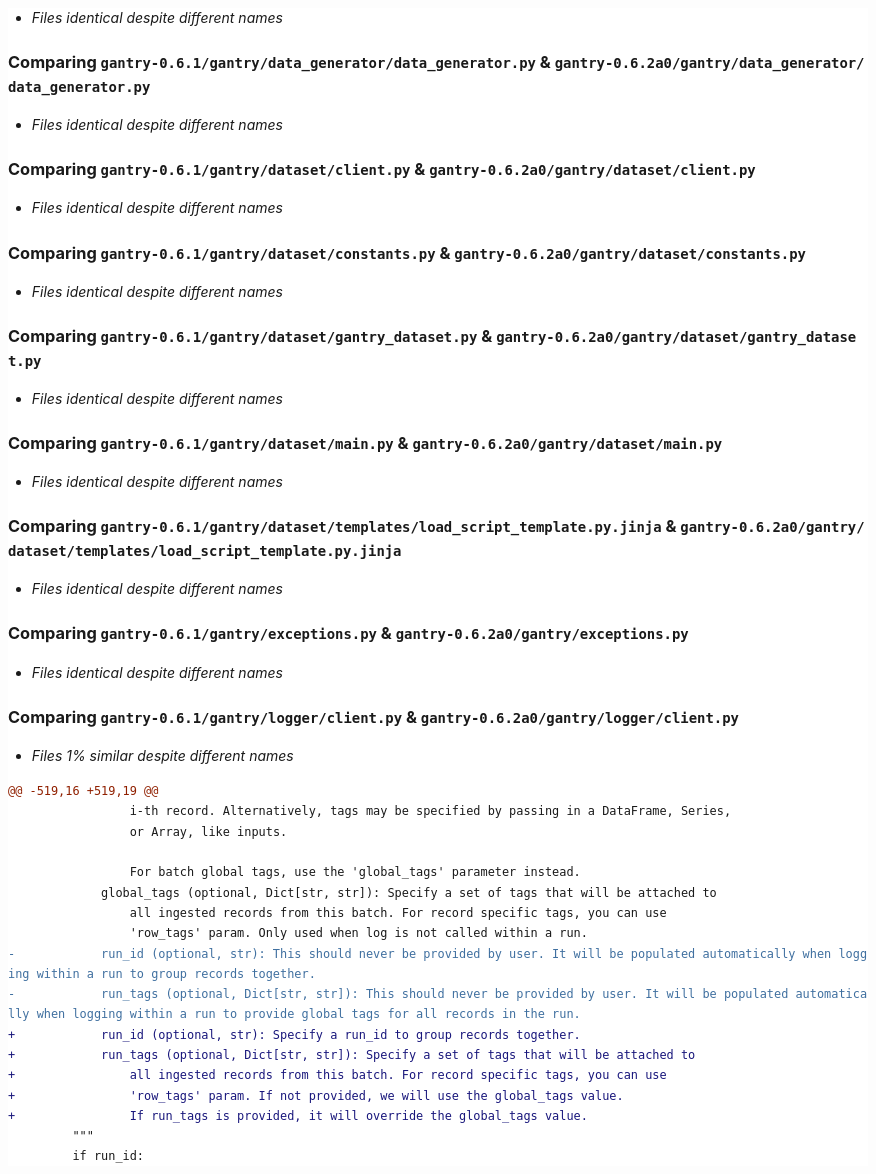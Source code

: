  * *Files identical despite different names*

### Comparing `gantry-0.6.1/gantry/data_generator/data_generator.py` & `gantry-0.6.2a0/gantry/data_generator/data_generator.py`

 * *Files identical despite different names*

### Comparing `gantry-0.6.1/gantry/dataset/client.py` & `gantry-0.6.2a0/gantry/dataset/client.py`

 * *Files identical despite different names*

### Comparing `gantry-0.6.1/gantry/dataset/constants.py` & `gantry-0.6.2a0/gantry/dataset/constants.py`

 * *Files identical despite different names*

### Comparing `gantry-0.6.1/gantry/dataset/gantry_dataset.py` & `gantry-0.6.2a0/gantry/dataset/gantry_dataset.py`

 * *Files identical despite different names*

### Comparing `gantry-0.6.1/gantry/dataset/main.py` & `gantry-0.6.2a0/gantry/dataset/main.py`

 * *Files identical despite different names*

### Comparing `gantry-0.6.1/gantry/dataset/templates/load_script_template.py.jinja` & `gantry-0.6.2a0/gantry/dataset/templates/load_script_template.py.jinja`

 * *Files identical despite different names*

### Comparing `gantry-0.6.1/gantry/exceptions.py` & `gantry-0.6.2a0/gantry/exceptions.py`

 * *Files identical despite different names*

### Comparing `gantry-0.6.1/gantry/logger/client.py` & `gantry-0.6.2a0/gantry/logger/client.py`

 * *Files 1% similar despite different names*

```diff
@@ -519,16 +519,19 @@
                 i-th record. Alternatively, tags may be specified by passing in a DataFrame, Series,
                 or Array, like inputs.
 
                 For batch global tags, use the 'global_tags' parameter instead.
             global_tags (optional, Dict[str, str]): Specify a set of tags that will be attached to
                 all ingested records from this batch. For record specific tags, you can use
                 'row_tags' param. Only used when log is not called within a run.
-            run_id (optional, str): This should never be provided by user. It will be populated automatically when logging within a run to group records together.
-            run_tags (optional, Dict[str, str]): This should never be provided by user. It will be populated automatically when logging within a run to provide global tags for all records in the run.
+            run_id (optional, str): Specify a run_id to group records together.
+            run_tags (optional, Dict[str, str]): Specify a set of tags that will be attached to
+                all ingested records from this batch. For record specific tags, you can use
+                'row_tags' param. If not provided, we will use the global_tags value.
+                If run_tags is provided, it will override the global_tags value.
         """
         if run_id:
```
